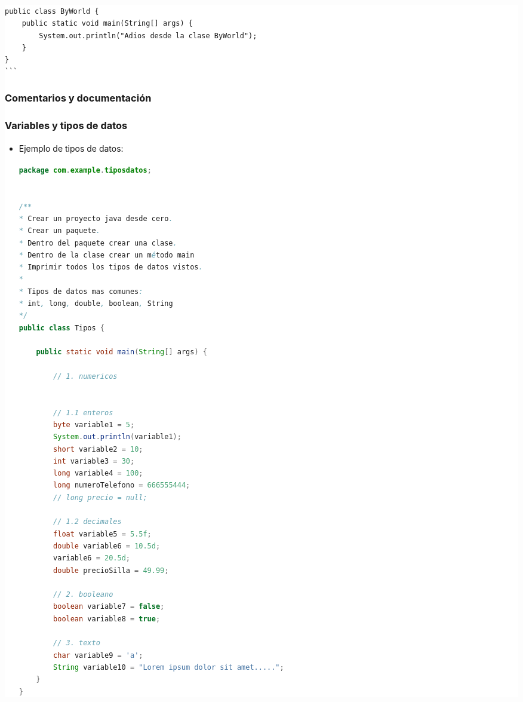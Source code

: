     public class ByWorld {
        public static void main(String[] args) {
            System.out.println("Adios desde la clase ByWorld");
        }
    }
    ```

### Comentarios y documentación

### Variables y tipos de datos
+ Ejemplo de tipos de datos:
    ```java
    package com.example.tiposdatos;


    /**
    * Crear un proyecto java desde cero.
    * Crear un paquete.
    * Dentro del paquete crear una clase.
    * Dentro de la clase crear un método main
    * Imprimir todos los tipos de datos vistos.
    *
    * Tipos de datos mas comunes:
    * int, long, double, boolean, String
    */
    public class Tipos {

        public static void main(String[] args) {

            // 1. numericos


            // 1.1 enteros
            byte variable1 = 5;
            System.out.println(variable1);
            short variable2 = 10;
            int variable3 = 30;
            long variable4 = 100;
            long numeroTelefono = 666555444;
            // long precio = null;

            // 1.2 decimales
            float variable5 = 5.5f;
            double variable6 = 10.5d;
            variable6 = 20.5d;
            double precioSilla = 49.99;

            // 2. booleano
            boolean variable7 = false;
            boolean variable8 = true;

            // 3. texto
            char variable9 = 'a';
            String variable10 = "Lorem ipsum dolor sit amet.....";
        }
    }
    ```
